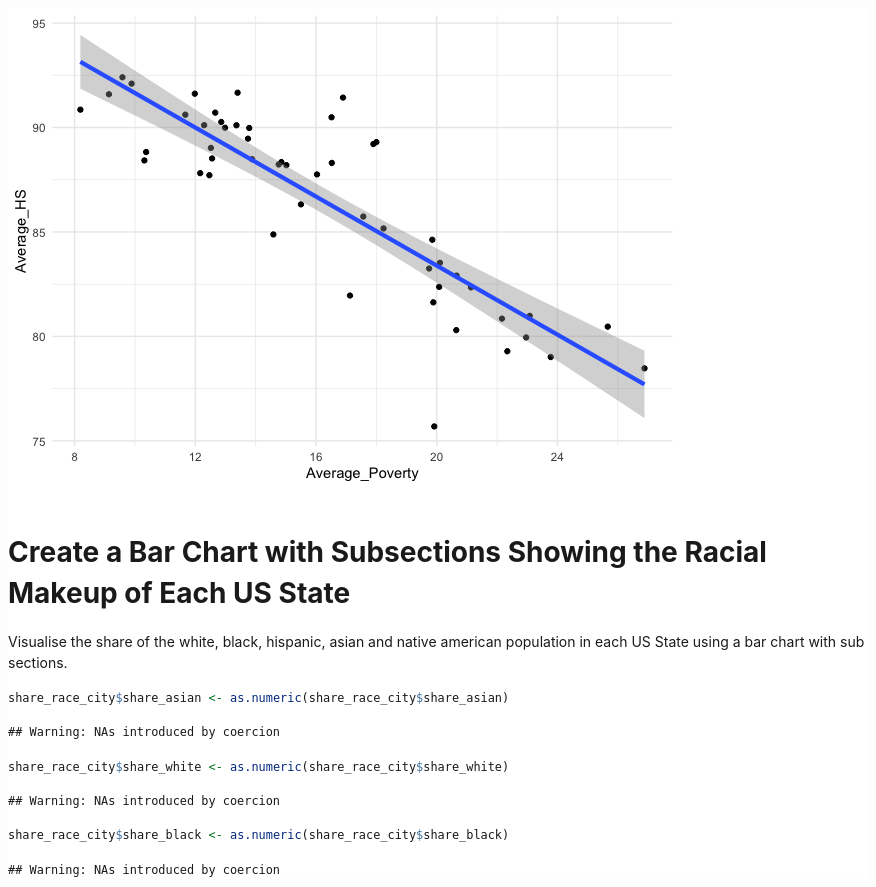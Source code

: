 ![](Fatal_Force_R_files/figure-gfm/unnamed-chunk-14-1.png)

# Create a Bar Chart with Subsections Showing the Racial Makeup of Each US State

Visualise the share of the white, black, hispanic, asian and native
american population in each US State using a bar chart with sub
sections.

``` r
share_race_city$share_asian <- as.numeric(share_race_city$share_asian)
```

    ## Warning: NAs introduced by coercion

``` r
share_race_city$share_white <- as.numeric(share_race_city$share_white)
```

    ## Warning: NAs introduced by coercion

``` r
share_race_city$share_black <- as.numeric(share_race_city$share_black)
```

    ## Warning: NAs introduced by coercion
